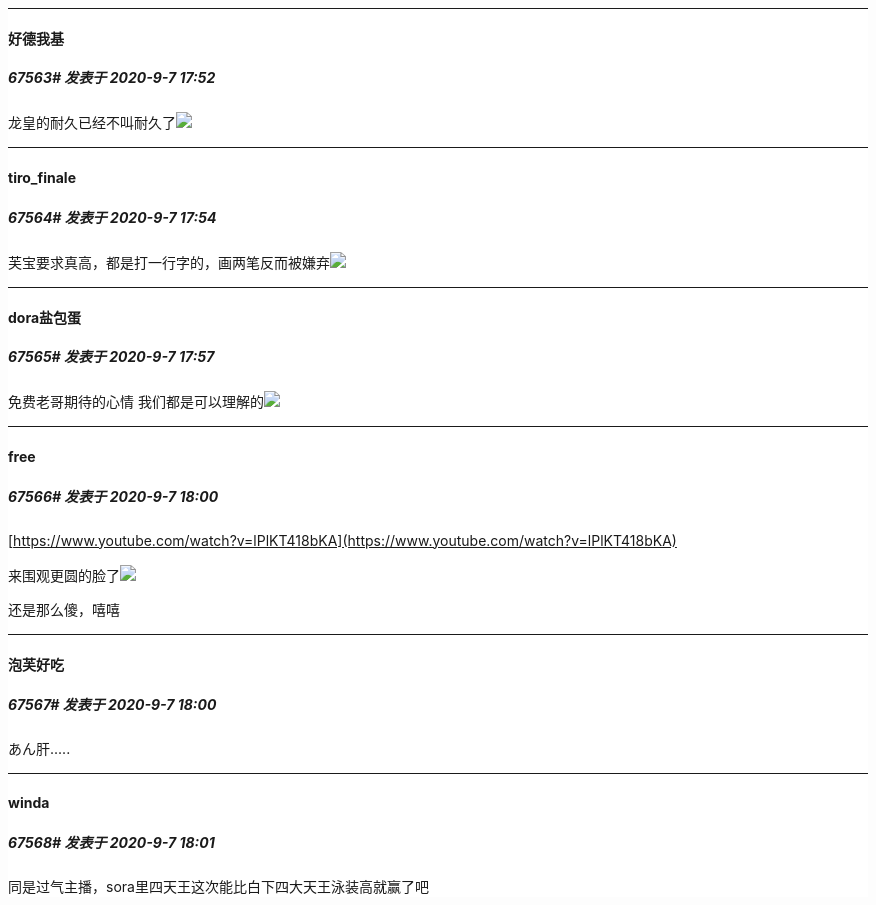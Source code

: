 
-----

####  好德我基  
##### 67563#       发表于 2020-9-7 17:52


龙皇的耐久已经不叫耐久了<img src="https://static.saraba1st.com/image/smiley/face2017/037.png" referrerpolicy="no-referrer">


-----

####  tiro_finale  
##### 67564#       发表于 2020-9-7 17:54


芙宝要求真高，都是打一行字的，画两笔反而被嫌弃<img src="https://static.saraba1st.com/image/smiley/face2017/107.png" referrerpolicy="no-referrer">


-----

####  dora盐包蛋  
##### 67565#       发表于 2020-9-7 17:57


免费老哥期待的心情 我们都是可以理解的<img src="https://static.saraba1st.com/image/smiley/face2017/067.png" referrerpolicy="no-referrer">


-----

####  free  
##### 67566#       发表于 2020-9-7 18:00


[https://www.youtube.com/watch?v=lPlKT418bKA](https://www.youtube.com/watch?v=lPlKT418bKA)

来围观更圆的脸了<img src="https://static.saraba1st.com/image/smiley/face2017/048.png" referrerpolicy="no-referrer">

还是那么傻，嘻嘻


-----

####  泡芙好吃  
##### 67567#       发表于 2020-9-7 18:00


あん肝.....


-----

####  winda  
##### 67568#       发表于 2020-9-7 18:01


同是过气主播，sora里四天王这次能比白下四大天王泳装高就赢了吧
